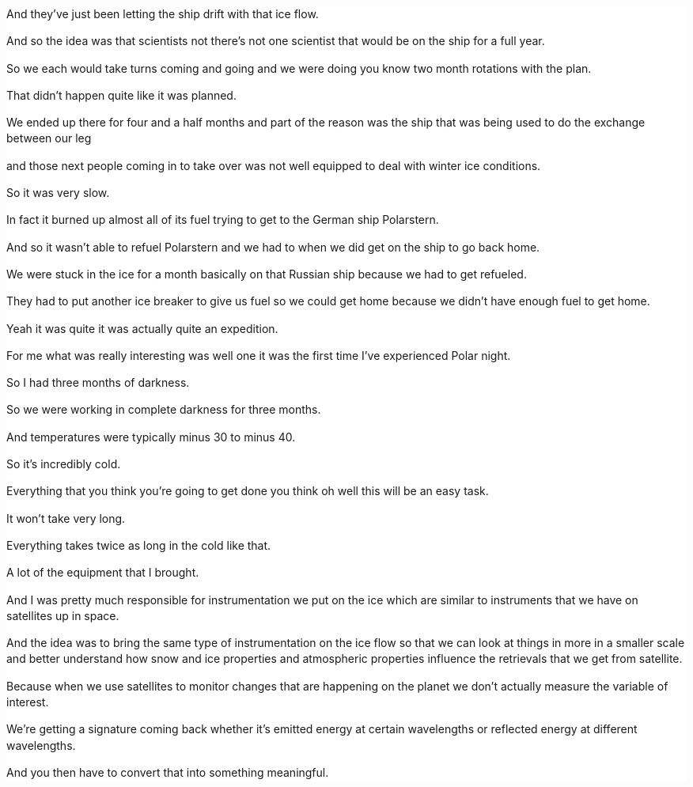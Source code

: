 And they’ve just been letting the ship drift with that ice flow.

And so the idea was that scientists not there’s not one scientist that would be on the ship for a full year.

So we each would take turns coming and going and we were doing you know two month rotations with the plan.

That didn’t happen quite like it was planned.

We ended up there for four and a half months and part of the reason was the ship that was being used to do the exchange between our leg

and those next people coming in to take over was not well equipped to deal with winter ice conditions.

So it was very slow.

In fact it burned up almost all of its fuel trying to get to the German ship Polarstern.

And so it wasn’t able to refuel Polarstern and we had to when we did get on the ship to go back home.

We were stuck in the ice for a month basically on that Russian ship because we had to get refueled.

They had to put another ice breaker to give us fuel so we could get home because we didn’t have enough fuel to get home.

Yeah it was quite it was actually quite an expedition.

For me what was really interesting was well one it was the first time I’ve experienced Polar night.

So I had three months of darkness.

So we were working in complete darkness for three months.

And temperatures were typically minus 30 to minus 40.

So it’s incredibly cold.

Everything that you think you’re going to get done you think oh well this will be an easy task.

It won’t take very long.

Everything takes twice as long in the cold like that.

A lot of the equipment that I brought.

And I was pretty much responsible for instrumentation we put on the ice which are similar to instruments that we have on satellites up in space.

And the idea was to bring the same type of instrumentation on the ice flow so that we can look at things in more in a smaller scale and better understand how snow and ice properties and atmospheric properties influence the retrievals that we get from satellite.

Because when we use satellites to monitor changes that are happening on the planet we don’t actually measure the variable of interest.

We’re getting a signature coming back whether it’s emitted energy at certain wavelengths or reflected energy at different wavelengths.

And you then have to convert that into something meaningful.
